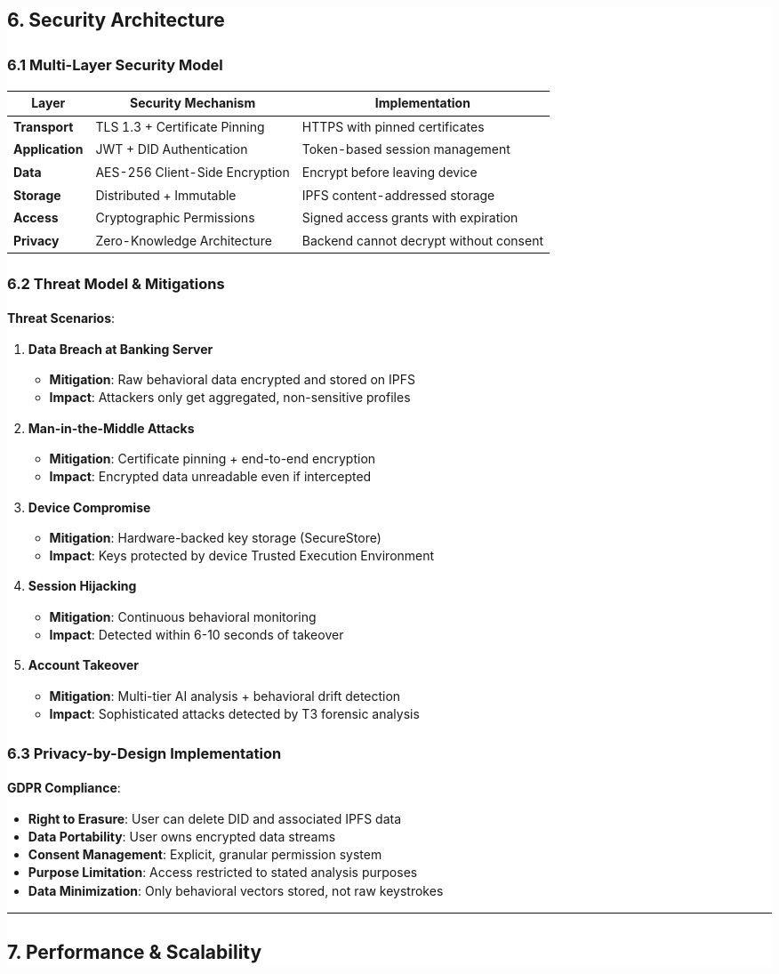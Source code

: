
## 6. Security Architecture

### 6.1 Multi-Layer Security Model

| Layer | Security Mechanism | Implementation |
|-------|-------------------|----------------|
| **Transport** | TLS 1.3 + Certificate Pinning | HTTPS with pinned certificates |
| **Application** | JWT + DID Authentication | Token-based session management |
| **Data** | AES-256 Client-Side Encryption | Encrypt before leaving device |
| **Storage** | Distributed + Immutable | IPFS content-addressed storage |
| **Access** | Cryptographic Permissions | Signed access grants with expiration |
| **Privacy** | Zero-Knowledge Architecture | Backend cannot decrypt without consent |

### 6.2 Threat Model & Mitigations

**Threat Scenarios**:

1. **Data Breach at Banking Server**
   - **Mitigation**: Raw behavioral data encrypted and stored on IPFS
   - **Impact**: Attackers only get aggregated, non-sensitive profiles
   
2. **Man-in-the-Middle Attacks**
   - **Mitigation**: Certificate pinning + end-to-end encryption
   - **Impact**: Encrypted data unreadable even if intercepted
   
3. **Device Compromise**
   - **Mitigation**: Hardware-backed key storage (SecureStore)
   - **Impact**: Keys protected by device Trusted Execution Environment
   
4. **Session Hijacking**
   - **Mitigation**: Continuous behavioral monitoring
   - **Impact**: Detected within 6-10 seconds of takeover
   
5. **Account Takeover**
   - **Mitigation**: Multi-tier AI analysis + behavioral drift detection
   - **Impact**: Sophisticated attacks detected by T3 forensic analysis

### 6.3 Privacy-by-Design Implementation

**GDPR Compliance**:
- **Right to Erasure**: User can delete DID and associated IPFS data
- **Data Portability**: User owns encrypted data streams
- **Consent Management**: Explicit, granular permission system
- **Purpose Limitation**: Access restricted to stated analysis purposes
- **Data Minimization**: Only behavioral vectors stored, not raw keystrokes

---

## 7. Performance & Scalability
